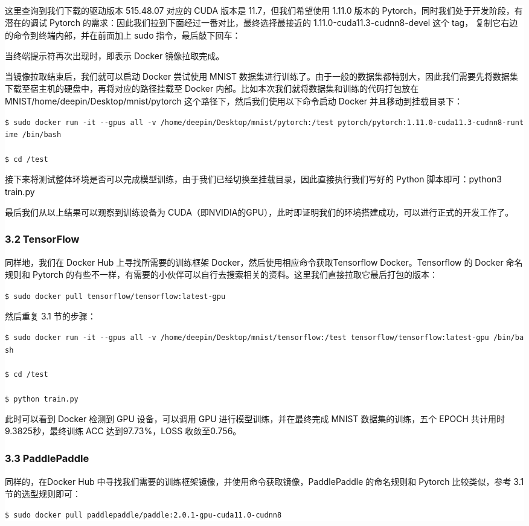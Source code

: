 这里查询到我们下载的驱动版本 515.48.07 对应的 CUDA 版本是 11.7，但我们希望使用 1.11.0 版本的 Pytorch，同时我们处于开发阶段，有潜在的调试 Pytorch 的需求：因此我们拉到下面经过一番对比，最终选择最接近的 
1.11.0-cuda11.3-cudnn8-devel 这个 tag， 复制它右边的命令到终端内部，并在前面加上 sudo 指令，最后敲下回车：
 

 

当终端提示符再次出现时，即表示 Docker 镜像拉取完成。

当镜像拉取结束后，我们就可以启动 Docker 尝试使用 MNIST 数据集进行训练了。由于一般的数据集都特别大，因此我们需要先将数据集下载至宿主机的硬盘中，再将对应的路径挂载至 Docker 内部。比如本次我们就将数据集和训练的代码打包放在 
MNIST/home/deepin/Desktop/mnist/pytorch 这个路径下，然后我们使用以下命令启动 Docker 并且移动到挂载目录下：

 
```
$ sudo docker run -it --gpus all -v /home/deepin/Desktop/mnist/pytorch:/test pytorch/pytorch:1.11.0-cuda11.3-cudnn8-runtime /bin/bash

$ cd /test
```
接下来将测试整体环境是否可以完成模型训练，由于我们已经切换至挂载目录，因此直接执行我们写好的 Python 脚本即可：python3 train.py
 

 

最后我们从以上结果可以观察到训练设备为 CUDA（即NVIDIA的GPU），此时即证明我们的环境搭建成功，可以进行正式的开发工作了。
 

### 3.2 TensorFlow

同样地，我们在 Docker Hub 上寻找所需要的训练框架 Docker，然后使用相应命令获取Tensorflow Docker。Tensorflow 的 Docker 命名规则和 Pytorch 的有些不一样，有需要的小伙伴可以自行去搜索相关的资料。这里我们直接拉取它最后打包的版本：
```
$ sudo docker pull tensorflow/tensorflow:latest-gpu
```

 

然后重复 3.1 节的步骤：
```
$ sudo docker run -it --gpus all -v /home/deepin/Desktop/mnist/tensorflow:/test tensorflow/tensorflow:latest-gpu /bin/bash

$ cd /test

$ python train.py
```

 

此时可以看到 Docker 检测到 GPU 设备，可以调用 GPU 进行模型训练，并在最终完成 MNIST 数据集的训练，五个 EPOCH 共计用时9.3825秒，最终训练 ACC 达到97.73%，LOSS 收敛至0.756。

 

 
### 3.3 PaddlePaddle

同样的，在Docker Hub 中寻找我们需要的训练框架镜像，并使用命令获取镜像，PaddlePaddle 的命名规则和 Pytorch 比较类似，参考 3.1 节的选型规则即可：
```
$ sudo docker pull paddlepaddle/paddle:2.0.1-gpu-cuda11.0-cudnn8
```

